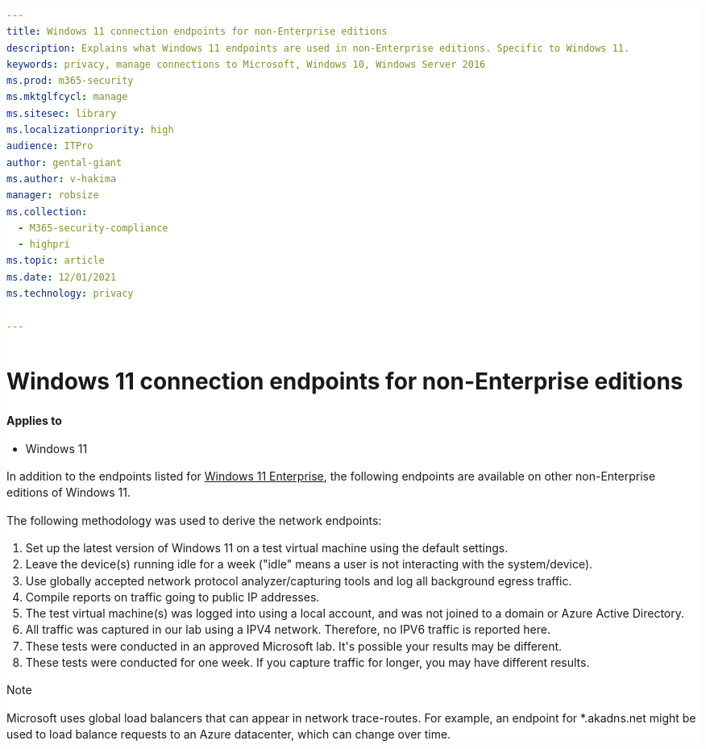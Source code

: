 ```yaml
---
title: Windows 11 connection endpoints for non-Enterprise editions
description: Explains what Windows 11 endpoints are used in non-Enterprise editions. Specific to Windows 11.
keywords: privacy, manage connections to Microsoft, Windows 10, Windows Server 2016
ms.prod: m365-security
ms.mktglfcycl: manage
ms.sitesec: library
ms.localizationpriority: high
audience: ITPro
author: gental-giant
ms.author: v-hakima
manager: robsize
ms.collection:
  - M365-security-compliance
  - highpri
ms.topic: article
ms.date: 12/01/2021
ms.technology: privacy

---
```

# Windows 11 connection endpoints for non-Enterprise editions

 **Applies to**

- Windows 11

In addition to the endpoints listed for [Windows 11 Enterprise](manage-windows-11-endpoints.md), the following endpoints are available on other non-Enterprise editions of Windows 11.

The following methodology was used to derive the network endpoints:

1. Set up the latest version of Windows 11 on a test virtual machine using the default settings.
2. Leave the device(s) running idle for a week ("idle" means a user is not interacting with the system/device).
3. Use globally accepted network protocol analyzer/capturing tools and log all background egress traffic.
4. Compile reports on traffic going to public IP addresses.
5. The test virtual machine(s) was logged into using a local account, and was not joined to a domain or Azure Active Directory.
6. All traffic was captured in our lab using a IPV4 network. Therefore, no IPV6 traffic is reported here.
7. These tests were conducted in an approved Microsoft lab. It's possible your results may be different.
8. These tests were conducted for one week. If you capture traffic for longer, you may have different results.

> [!NOTE]
> Microsoft uses global load balancers that can appear in network trace-routes. For example, an endpoint for *.akadns.net might be used to load balance requests to an Azure datacenter, which can change over time.
